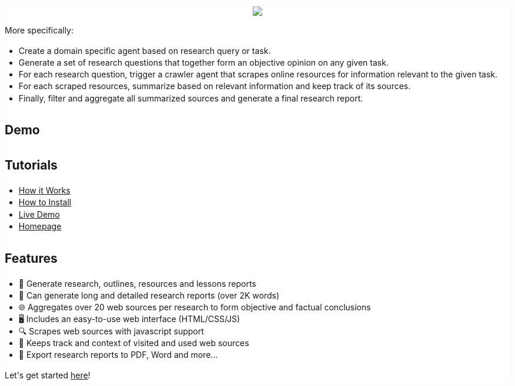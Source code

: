 <div align="center">
<img align="center" height="600" src="https://github.com/assafelovic/gpt-researcher/assets/13554167/4ac896fd-63ab-4b77-9688-ff62aafcc527" />
</div>


More specifically:
* Create a domain specific agent based on research query or task.
* Generate a set of research questions that together form an objective opinion on any given task. 
* For each research question, trigger a crawler agent that scrapes online resources for information relevant to the given task.
* For each scraped resources, summarize based on relevant information and keep track of its sources.
* Finally, filter and aggregate all summarized sources and generate a final research report.

## Demo
<iframe height="400" width="700" src="https://github.com/assafelovic/gpt-researcher/assets/13554167/a00c89a6-a295-4dd0-b58d-098a31c40fda" frameborder="0" allow="autoplay; encrypted-media" allowfullscreen></iframe>

## Tutorials
 - [How it Works](https://medium.com/better-programming/how-i-built-an-autonomous-ai-agent-for-online-research-93435a97c6c)
 - [How to Install](https://www.loom.com/share/04ebffb6ed2a4520a27c3e3addcdde20?sid=da1848e8-b1f1-42d1-93c3-5b0b9c3b24ea)
 - [Live Demo](https://www.loom.com/share/6a3385db4e8747a1913dd85a7834846f?sid=a740fd5b-2aa3-457e-8fb7-86976f59f9b8)
 - [Homepage](https://gptr.dev)

## Features
- 📝 Generate research, outlines, resources and lessons reports
- 📜 Can generate long and detailed research reports (over 2K words)
- 🌐 Aggregates over 20 web sources per research to form objective and factual conclusions
- 🖥️ Includes an easy-to-use web interface (HTML/CSS/JS)
- 🔍 Scrapes web sources with javascript support
- 📂 Keeps track and context of visited and used web sources
- 📄 Export research reports to PDF, Word and more...

Let's get started [here](/docs/gpt-researcher/getting-started/getting-started)!
